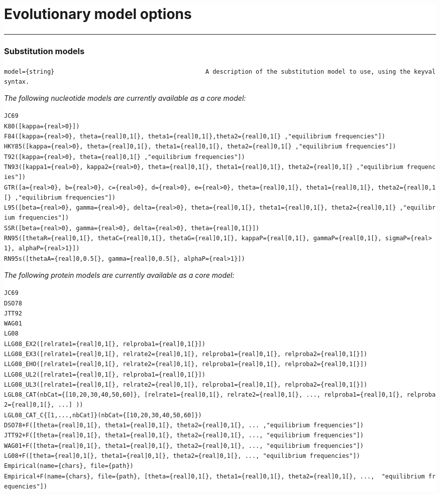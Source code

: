 #  Evolutionary model options
---

### Substitution models


    model={string}                                          A description of the substitution model to use, using the keyval syntax.

*The following nucleotide models are currently available as a core model:*

    JC69
    K80([kappa={real>0}])
    F84([kappa={real>0}, theta={real]0,1[}, theta1={real]0,1[},theta2={real]0,1[} ,"equilibrium frequencies"])
    HKY85([kappa={real>0}, theta={real]0,1[}, theta1={real]0,1[}, theta2={real]0,1[} ,"equilibrium frequencies"])
    T92([kappa={real>0}, theta={real]0,1[} ,"equilibrium frequencies"])
    TN93([kappa1={real>0}, kappa2={real>0}, theta={real]0,1[}, theta1={real]0,1[}, theta2={real]0,1[} ,"equilibrium frequencies"])
    GTR([a={real>0}, b={real>0}, c={real>0}, d={real>0}, e={real>0}, theta={real]0,1[}, theta1={real]0,1[}, theta2={real]0,1[} ,"equilibrium frequencies"])
    L95([beta={real>0}, gamma={real>0}, delta={real>0}, theta={real]0,1[}, theta1={real]0,1[}, theta2={real]0,1[} ,"equilibrium frequencies"])
    SSR([beta={real>0}, gamma={real>0}, delta={real>0}, theta={real]0,1[}])
    RN95([thetaR={real]0,1[}, thetaC={real]0,1[}, thetaG={real]0,1[}, kappaP={real[0,1[}, gammaP={real[0,1[}, sigmaP={real>1}, alphaP={real>1}])
    RN95s([thetaA={real]0,0.5[}, gamma={real]0,0.5[}, alphaP={real>1}])

*The following protein models are currently available as a core model:*

    JC69
    DSO78
    JTT92
    WAG01
    LG08
    LLG08_EX2([relrate1={real]0,1[}, relproba1={real]0,1[}])
    LLG08_EX3([relrate1={real]0,1[}, relrate2={real]0,1[}, relproba1={real]0,1[}, relproba2={real]0,1[}])
    LLG08_EHO([relrate1={real]0,1[}, relrate2={real]0,1[}, relproba1={real]0,1[}, relproba2={real]0,1[}])
    LLG08_UL2([relrate1={real]0,1[}, relproba1={real]0,1[}])
    LLG08_UL3([relrate1={real]0,1[}, relrate2={real]0,1[}, relproba1={real]0,1[}, relproba2={real]0,1[}])
    LGL08_CAT(nbCat={[10,20,30,40,50,60]}, [relrate1={real]0,1[}, relrate2={real]0,1[}, ..., relproba1={real]0,1[}, relproba2={real]0,1[}, ...] ))
    LGL08_CAT_C{[1,...,nbCat]}(nbCat={[10,20,30,40,50,60]})
    DSO78+F([theta={real]0,1[}, theta1={real]0,1[}, theta2={real]0,1[}, ... ,"equilibrium frequencies"])
    JTT92+F([theta={real]0,1[}, theta1={real]0,1[}, theta2={real]0,1[}, ..., "equilibrium frequencies"])
    WAG01+F([theta={real]0,1[}, theta1={real]0,1[}, theta2={real]0,1[}, ..., "equilibrium frequencies"])
    LG08+F([theta={real]0,1[}, theta1={real]0,1[}, theta2={real]0,1[}, ..., "equilibrium frequencies"])
    Empirical(name={chars}, file={path})
    Empirical+F(name={chars}, file={path}, [theta={real]0,1[}, theta1={real]0,1[}, theta2={real]0,1[}, ...,  "equilibrium frequencies"])
